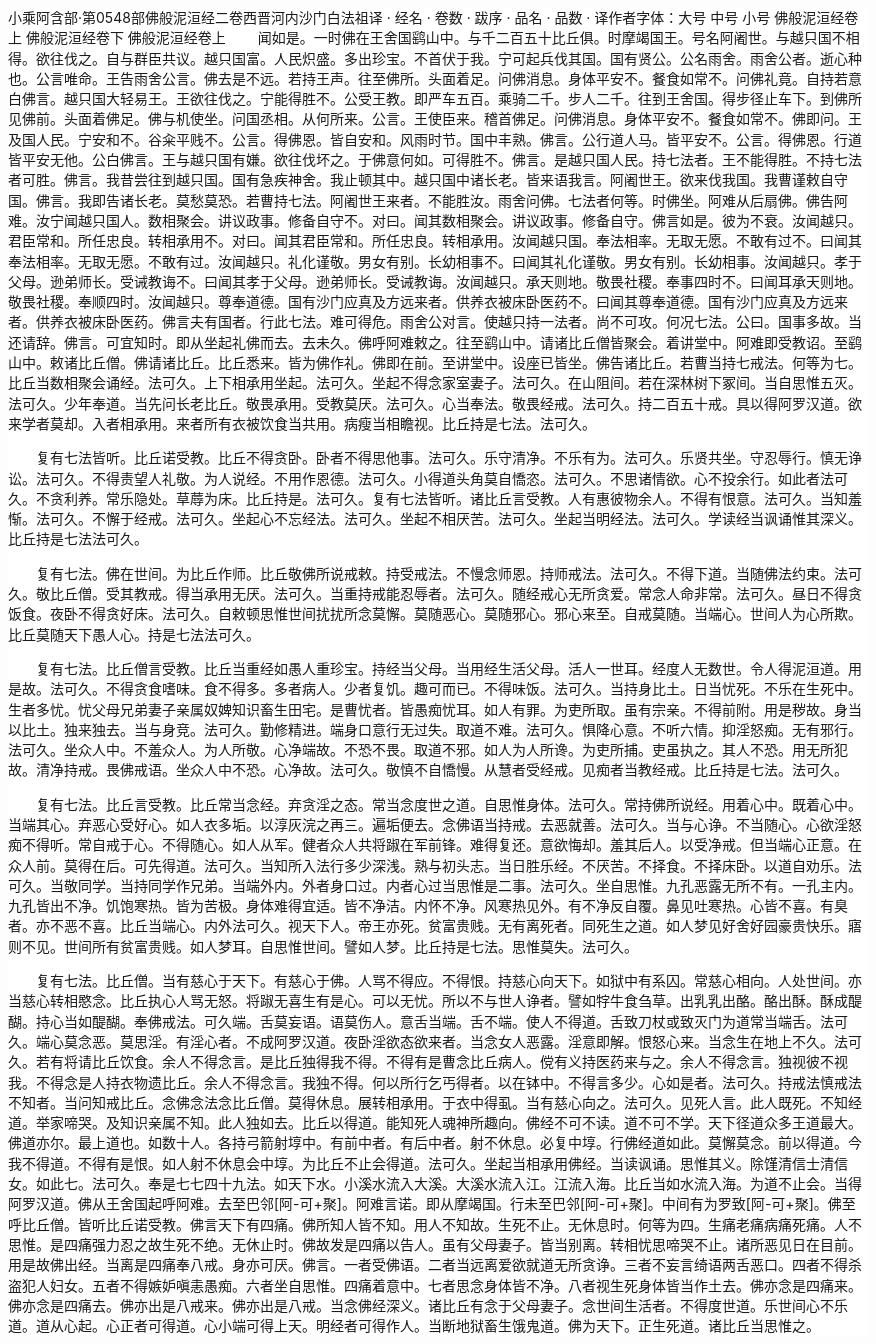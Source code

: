 小乘阿含部·第0548部佛般泥洹经二卷西晋河内沙门白法祖译
· 经名 · 卷数 · 跋序
· 品名 · 品数 · 译作者字体：大号 中号 小号
佛般泥洹经卷上
佛般泥洹经卷下
佛般泥洹经卷上
　　闻如是。一时佛在王舍国鹞山中。与千二百五十比丘俱。时摩竭国王。号名阿阇世。与越只国不相得。欲往伐之。自与群臣共议。越只国富。人民炽盛。多出珍宝。不首伏于我。宁可起兵伐其国。国有贤公。公名雨舍。雨舍公者。逝心种也。公言唯命。王告雨舍公言。佛去是不远。若持王声。往至佛所。头面着足。问佛消息。身体平安不。餐食如常不。问佛礼竟。自持若意白佛言。越只国大轻易王。王欲往伐之。宁能得胜不。公受王教。即严车五百。乘骑二千。步人二千。往到王舍国。得步径止车下。到佛所见佛前。头面着佛足。佛与机使坐。问国丞相。从何所来。公言。王使臣来。稽首佛足。问佛消息。身体平安不。餐食如常不。佛即问。王及国人民。宁安和不。谷籴平贱不。公言。得佛恩。皆自安和。风雨时节。国中丰熟。佛言。公行道人马。皆平安不。公言。得佛恩。行道皆平安无他。公白佛言。王与越只国有嫌。欲往伐坏之。于佛意何如。可得胜不。佛言。是越只国人民。持七法者。王不能得胜。不持七法者可胜。佛言。我昔尝往到越只国。国有急疾神舍。我止顿其中。越只国中诸长老。皆来语我言。阿阇世王。欲来伐我国。我曹谨敕自守国。佛言。我即告诸长老。莫愁莫恐。若曹持七法。阿阇世王来者。不能胜汝。雨舍问佛。七法者何等。时佛坐。阿难从后扇佛。佛告阿难。汝宁闻越只国人。数相聚会。讲议政事。修备自守不。对曰。闻其数相聚会。讲议政事。修备自守。佛言如是。彼为不衰。汝闻越只。君臣常和。所任忠良。转相承用不。对曰。闻其君臣常和。所任忠良。转相承用。汝闻越只国。奉法相率。无取无愿。不敢有过不。曰闻其奉法相率。无取无愿。不敢有过。汝闻越只。礼化谨敬。男女有别。长幼相事不。曰闻其礼化谨敬。男女有别。长幼相事。汝闻越只。孝于父母。逊弟师长。受诫教诲不。曰闻其孝于父母。逊弟师长。受诫教诲。汝闻越只。承天则地。敬畏社稷。奉事四时不。曰闻耳承天则地。敬畏社稷。奉顺四时。汝闻越只。尊奉道德。国有沙门应真及方远来者。供养衣被床卧医药不。曰闻其尊奉道德。国有沙门应真及方远来者。供养衣被床卧医药。佛言夫有国者。行此七法。难可得危。雨舍公对言。使越只持一法者。尚不可攻。何况七法。公曰。国事多故。当还请辞。佛言。可宜知时。即从坐起礼佛而去。去未久。佛呼阿难敕之。往至鹞山中。请诸比丘僧皆聚会。着讲堂中。阿难即受教诏。至鹞山中。敕诸比丘僧。佛请诸比丘。比丘悉来。皆为佛作礼。佛即在前。至讲堂中。设座已皆坐。佛告诸比丘。若曹当持七戒法。何等为七。比丘当数相聚会诵经。法可久。上下相承用坐起。法可久。坐起不得念家室妻子。法可久。在山阻间。若在深林树下冢间。当自思惟五灭。法可久。少年奉道。当先问长老比丘。敬畏承用。受教莫厌。法可久。心当奉法。敬畏经戒。法可久。持二百五十戒。具以得阿罗汉道。欲来学者莫却。入者相承用。来者所有衣被饮食当共用。病瘦当相瞻视。比丘持是七法。法可久。

　　复有七法皆听。比丘诺受教。比丘不得贪卧。卧者不得思他事。法可久。乐守清净。不乐有为。法可久。乐贤共坐。守忍辱行。慎无诤讼。法可久。不得责望人礼敬。为人说经。不用作恩德。法可久。小得道头角莫自憍恣。法可久。不思诸情欲。心不投余行。如此者法可久。不贪利养。常乐隐处。草蓐为床。比丘持是。法可久。复有七法皆听。诸比丘言受教。人有惠彼物余人。不得有恨意。法可久。当知羞惭。法可久。不懈于经戒。法可久。坐起心不忘经法。法可久。坐起不相厌苦。法可久。坐起当明经法。法可久。学读经当讽诵惟其深义。比丘持是七法法可久。

　　复有七法。佛在世间。为比丘作师。比丘敬佛所说戒敕。持受戒法。不慢念师恩。持师戒法。法可久。不得下道。当随佛法约束。法可久。敬比丘僧。受其教戒。得当承用无厌。法可久。当重持戒能忍辱者。法可久。随经戒心无所贪爱。常念人命非常。法可久。昼日不得贪饭食。夜卧不得贪好床。法可久。自敕顿思惟世间扰扰所念莫懈。莫随恶心。莫随邪心。邪心来至。自戒莫随。当端心。世间人为心所欺。比丘莫随天下愚人心。持是七法法可久。

　　复有七法。比丘僧言受教。比丘当重经如愚人重珍宝。持经当父母。当用经生活父母。活人一世耳。经度人无数世。令人得泥洹道。用是故。法可久。不得贪食嗜味。食不得多。多者病人。少者复饥。趣可而已。不得味饭。法可久。当持身比土。日当忧死。不乐在生死中。生者多忧。忧父母兄弟妻子亲属奴婢知识畜生田宅。是曹忧者。皆愚痴忧耳。如人有罪。为吏所取。虽有宗亲。不得前附。用是秽故。身当以比土。独来独去。当与身竞。法可久。勤修精进。端身口意行无过失。取道不难。法可久。惧降心意。不听六情。抑淫怒痴。无有邪行。法可久。坐众人中。不羞众人。为人所敬。心净端故。不恐不畏。取道不邪。如人为人所谗。为吏所捕。吏虽执之。其人不恐。用无所犯故。清净持戒。畏佛戒语。坐众人中不恐。心净故。法可久。敬慎不自憍慢。从慧者受经戒。见痴者当教经戒。比丘持是七法。法可久。

　　复有七法。比丘言受教。比丘常当念经。弃贪淫之态。常当念度世之道。自思惟身体。法可久。常持佛所说经。用着心中。既着心中。当端其心。弃恶心受好心。如人衣多垢。以淳灰浣之再三。遍垢便去。念佛语当持戒。去恶就善。法可久。当与心诤。不当随心。心欲淫怒痴不得听。常自戒于心。不得随心。如人从军。健者众人共将踧在军前锋。难得复还。意欲悔却。羞其后人。以受净戒。但当端心正意。在众人前。莫得在后。可先得道。法可久。当知所入法行多少深浅。熟与初头志。当日胜乐经。不厌苦。不择食。不择床卧。以道自劝乐。法可久。当敬同学。当持同学作兄弟。当端外内。外者身口过。内者心过当思惟是二事。法可久。坐自思惟。九孔恶露无所不有。一孔主内。九孔皆出不净。饥饱寒热。皆为苦极。身体难得宜适。皆不净洁。内怀不净。风寒热见外。有不净反自覆。鼻见吐寒热。心皆不喜。有臭者。亦不恶不喜。比丘当端心。内外法可久。视天下人。帝王亦死。贫富贵贱。无有离死者。同死生之道。如人梦见好舍好园豪贵快乐。寤则不见。世间所有贫富贵贱。如人梦耳。自思惟世间。譬如人梦。比丘持是七法。思惟莫失。法可久。

　　复有七法。比丘僧。当有慈心于天下。有慈心于佛。人骂不得应。不得恨。持慈心向天下。如狱中有系囚。常慈心相向。人处世间。亦当慈心转相愍念。比丘执心人骂无怒。将踧无喜生有是心。可以无忧。所以不与世人诤者。譬如牸牛食刍草。出乳乳出酪。酪出酥。酥成醍醐。持心当如醍醐。奉佛戒法。可久端。舌莫妄语。语莫伤人。意舌当端。舌不端。使人不得道。舌致刀杖或致灭门为道常当端舌。法可久。端心莫念恶。莫思淫。有淫心者。不成阿罗汉道。夜卧淫欲态欲来者。当念女人恶露。淫意即解。恨怒心来。当念生在地上不久。法可久。若有将请比丘饮食。余人不得念言。是比丘独得我不得。不得有是曹念比丘病人。傥有义持医药来与之。余人不得念言。独视彼不视我。不得念是人持衣物遗比丘。余人不得念言。我独不得。何以所行乞丐得者。以在钵中。不得言多少。心如是者。法可久。持戒法慎戒法不知者。当问知戒比丘。念佛念法念比丘僧。莫得休息。展转相承用。于衣中得虱。当有慈心向之。法可久。见死人言。此人既死。不知经道。举家啼哭。及知识亲属不知。此人独如去。比丘以得道。能知死人魂神所趣向。佛经不可不读。道不可不学。天下径道众多王道最大。佛道亦尔。最上道也。如数十人。各持弓箭射埻中。有前中者。有后中者。射不休息。必复中埻。行佛经道如此。莫懈莫念。前以得道。今我不得道。不得有是恨。如人射不休息会中埻。为比丘不止会得道。法可久。坐起当相承用佛经。当读讽诵。思惟其义。除馑清信士清信女。如此七。法可久。奉是七七四十九法。如天下水。小溪水流入大溪。大溪水流入江。江流入海。比丘当如水流入海。为道不止会。当得阿罗汉道。佛从王舍国起呼阿难。去至巴邻[阿-可+聚]。阿难言诺。即从摩竭国。行未至巴邻[阿-可+聚]。中间有为罗致[阿-可+聚]。佛至呼比丘僧。皆听比丘诺受教。佛言天下有四痛。佛所知人皆不知。用人不知故。生死不止。无休息时。何等为四。生痛老痛病痛死痛。人不思惟。是四痛强力忍之故生死不绝。无休止时。佛故发是四痛以告人。虽有父母妻子。皆当别离。转相忧思啼哭不止。诸所恶见日在目前。用是故佛出经。当离是四痛奉八戒。身亦可厌。佛言。一者受佛语。二者当远离爱欲就道无所贪诤。三者不妄言绮语两舌恶口。四者不得杀盗犯人妇女。五者不得嫉妒嗔恚愚痴。六者坐自思惟。四痛着意中。七者思念身体皆不净。八者视生死身体皆当作土去。佛亦念是四痛来。佛亦念是四痛去。佛亦出是八戒来。佛亦出是八戒。当念佛经深义。诸比丘有念于父母妻子。念世间生活者。不得度世道。乐世间心不乐道。道从心起。心正者可得道。心小端可得上天。明经者可得作人。当断地狱畜生饿鬼道。佛为天下。正生死道。诸比丘当思惟之。
